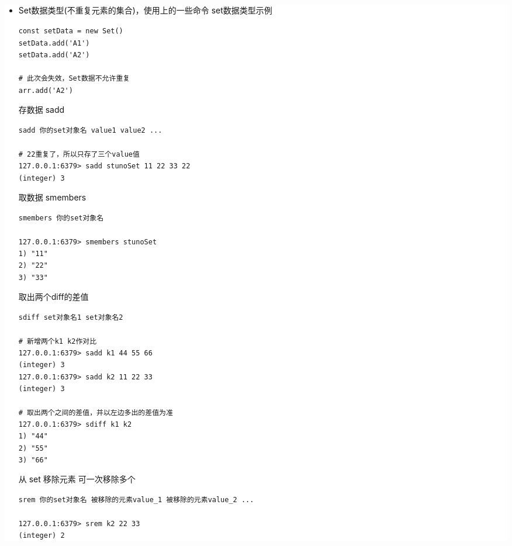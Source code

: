 

- Set数据类型(不重复元素的集合)，使用上的一些命令
  set数据类型示例
  ```
  const setData = new Set()
  setData.add('A1')
  setData.add('A2')

  # 此次会失效，Set数据不允许重复
  arr.add('A2')
  ```
  存数据 sadd
  ```
  sadd 你的set对象名 value1 value2 ...

  # 22重复了，所以只存了三个value值
  127.0.0.1:6379> sadd stunoSet 11 22 33 22
  (integer) 3

  ```

  取数据 smembers
  ```
  smembers 你的set对象名

  127.0.0.1:6379> smembers stunoSet
  1) "11"
  2) "22"
  3) "33"
  ```

  取出两个diff的差值
  ```
  sdiff set对象名1 set对象名2

  # 新增两个k1 k2作对比
  127.0.0.1:6379> sadd k1 44 55 66
  (integer) 3
  127.0.0.1:6379> sadd k2 11 22 33
  (integer) 3
  
  # 取出两个之间的差值，并以左边多出的差值为准
  127.0.0.1:6379> sdiff k1 k2
  1) "44"
  2) "55"
  3) "66"
  ```


  从 set 移除元素 可一次移除多个
  ```
  srem 你的set对象名 被移除的元素value_1 被移除的元素value_2 ...

  127.0.0.1:6379> srem k2 22 33
  (integer) 2
  ```
